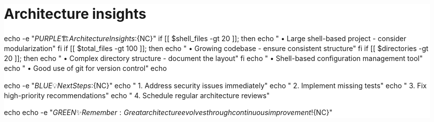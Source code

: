 # Architecture insights
echo -e "${PURPLE}🏗️  Architecture Insights:${NC}"
if [[ $shell_files -gt 20 ]]; then
    echo "   • Large shell-based project - consider modularization"
fi
if [[ $total_files -gt 100 ]]; then
    echo "   • Growing codebase - ensure consistent structure"
fi
if [[ $directories -gt 20 ]]; then
    echo "   • Complex directory structure - document the layout"
fi
echo "   • Shell-based configuration management tool"
echo "   • Good use of git for version control"
echo

echo -e "${BLUE}💡 Next Steps:${NC}"
echo "   1. Address security issues immediately"
echo "   2. Implement missing tests"
echo "   3. Fix high-priority recommendations"
echo "   4. Schedule regular architecture reviews"

echo
echo -e "${GREEN}✨ Remember: Great architecture evolves through continuous improvement!${NC}"
